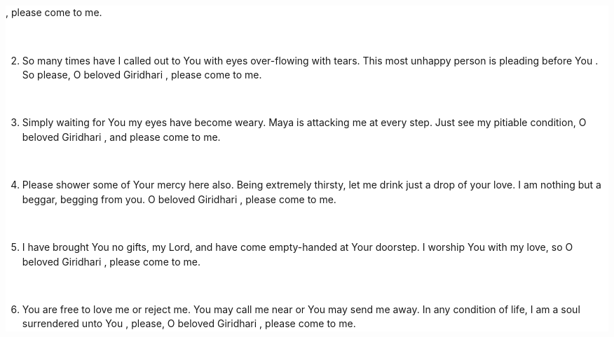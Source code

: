 ,
please come to me.


 


2) So many times have I
called out to 
You
 with eyes over-flowing with tears.
This most unhappy person is pleading before 
You
. So
please, O beloved 
Giridhari
, please come to me.


 


3) Simply waiting for 
You
 my eyes have become weary. Maya is attacking me at every
step. Just see my pitiable condition, O beloved 
Giridhari
,
and please come to me.


 


4) Please shower some of 
Your
 mercy here also. Being extremely thirsty, let me drink
just a drop of your love. I am nothing but a beggar, begging from you. O
beloved 
Giridhari
, please come to me.


 


5) I have brought 
You
 no gifts, my Lord, and have come empty-handed at Your
doorstep. I worship 
You
 with my love, so O beloved 
Giridhari
, please come to me.


 


6) You are free to love me
or reject me. You may call me near or 
You
 may send me
away. In any condition of life, I am a soul surrendered unto 
You
,
please, O beloved 
Giridhari
, please come to me.
